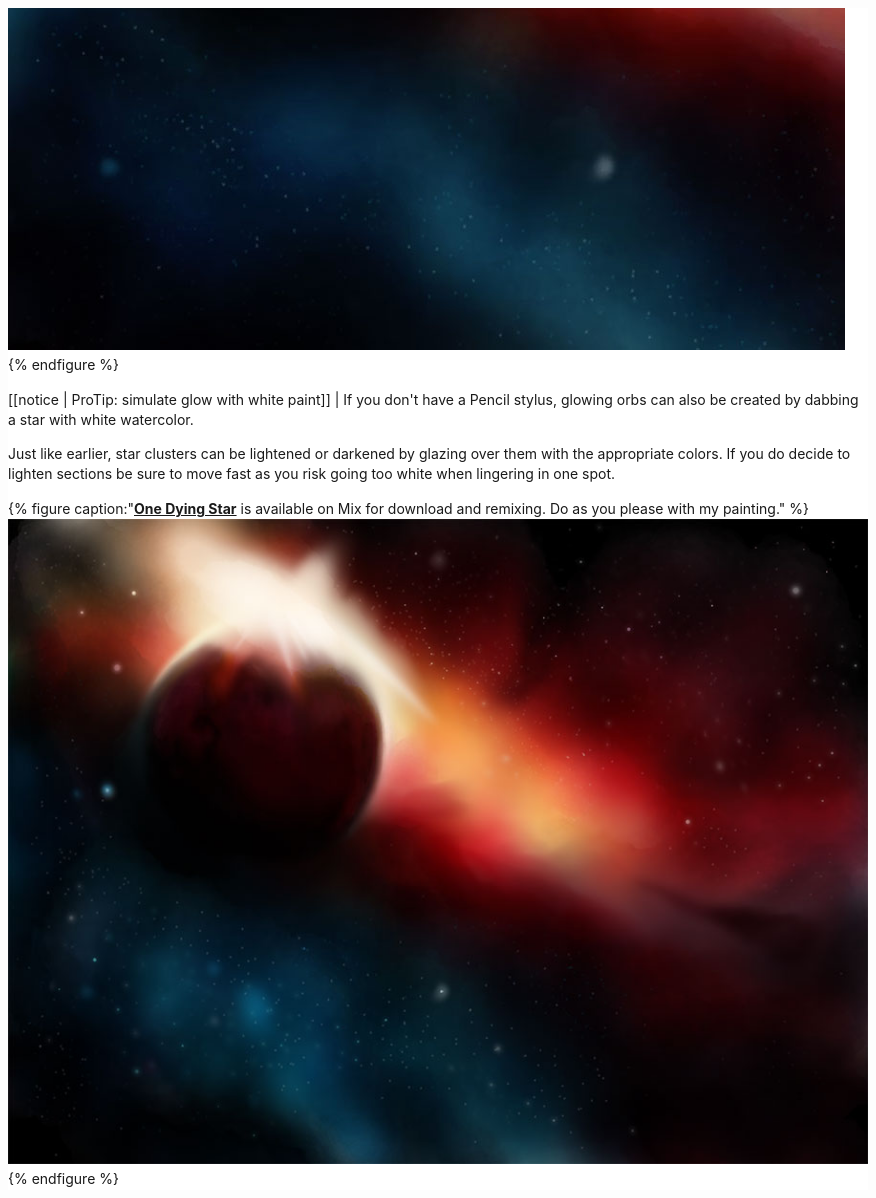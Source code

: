![screenshot of blended stars](../../images/paper-53-space-2-blended-stars.jpg)
{% endfigure %}

[[notice | ProTip: simulate glow with white paint]]
| If you don't have a Pencil stylus, glowing orbs can also be created by dabbing a star with white watercolor.

Just like earlier, star clusters can be lightened or darkened by glazing over them with the appropriate colors. If you do decide to lighten sections be sure to move fast as you risk going too white when lingering in one spot.

{% figure caption:"[**One Dying Star**](https://mix.fiftythree.com/11098-Michael-Rose/1534984) is available on Mix for download and remixing. Do as you please with my painting." %}
[![finished space scene drawn with a Pencil stylus](../../images/paper-53-space-2-finished.jpg)](https://mix.fiftythree.com/11098-Michael-Rose/1534984)
{% endfigure %}

[^annotated]: As far as I know YouTube annotations only appear on the actual YouTube.com website and not on mobile devices or from within the YouTube app.
[^blend-off]: To turn off the Blend feature tap the icon in the upper right corner of Paper while in the journal view. Then tap **Pencil** > **Finger** and change the default behavior from Blend to **Nothing**.